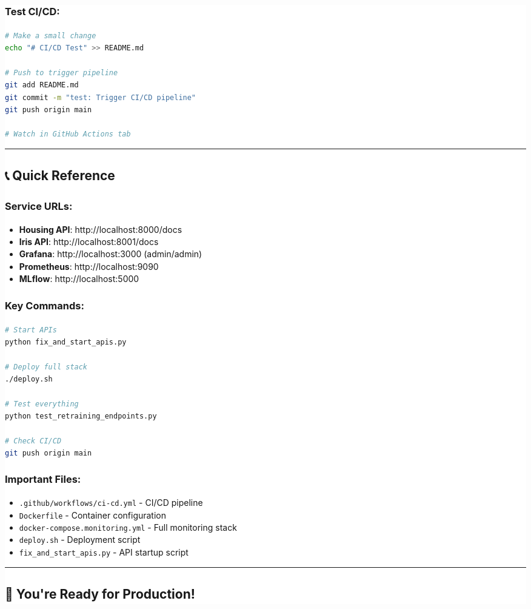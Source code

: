 ### **Test CI/CD:**
```bash
# Make a small change
echo "# CI/CD Test" >> README.md

# Push to trigger pipeline
git add README.md
git commit -m "test: Trigger CI/CD pipeline"
git push origin main

# Watch in GitHub Actions tab
```

---

## 📞 **Quick Reference**

### **Service URLs:**
- **Housing API**: http://localhost:8000/docs
- **Iris API**: http://localhost:8001/docs
- **Grafana**: http://localhost:3000 (admin/admin)
- **Prometheus**: http://localhost:9090
- **MLflow**: http://localhost:5000

### **Key Commands:**
```bash
# Start APIs
python fix_and_start_apis.py

# Deploy full stack
./deploy.sh

# Test everything
python test_retraining_endpoints.py

# Check CI/CD
git push origin main
```

### **Important Files:**
- `.github/workflows/ci-cd.yml` - CI/CD pipeline
- `Dockerfile` - Container configuration
- `docker-compose.monitoring.yml` - Full monitoring stack
- `deploy.sh` - Deployment script
- `fix_and_start_apis.py` - API startup script

---

## 🎉 **You're Ready for Production!**
